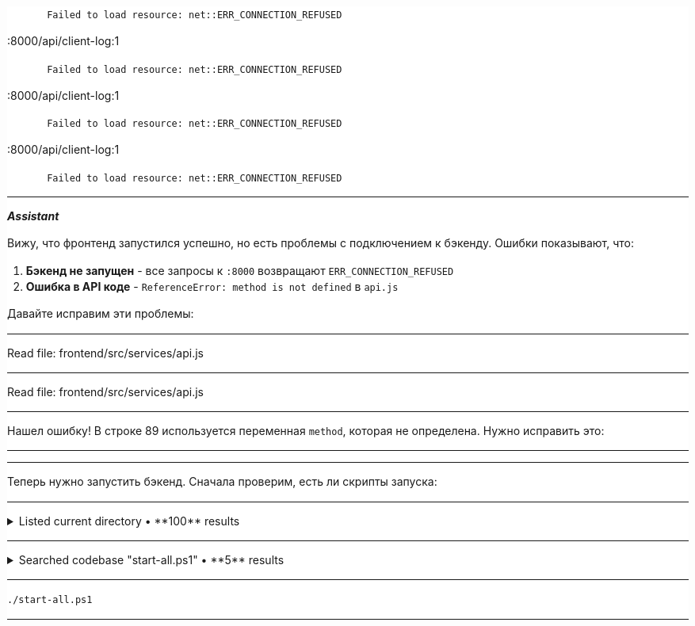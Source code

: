             
           Failed to load resource: net::ERR_CONNECTION_REFUSED
:8000/api/client-log:1 
            
            
           Failed to load resource: net::ERR_CONNECTION_REFUSED
:8000/api/client-log:1 
            
            
           Failed to load resource: net::ERR_CONNECTION_REFUSED
:8000/api/client-log:1 
            
            
           Failed to load resource: net::ERR_CONNECTION_REFUSED

---

_**Assistant**_

Вижу, что фронтенд запустился успешно, но есть проблемы с подключением к бэкенду. Ошибки показывают, что:

1. **Бэкенд не запущен** - все запросы к `:8000` возвращают `ERR_CONNECTION_REFUSED`
2. **Ошибка в API коде** - `ReferenceError: method is not defined` в `api.js`

Давайте исправим эти проблемы:


---

Read file: frontend/src/services/api.js

---

Read file: frontend/src/services/api.js

---

Нашел ошибку! В строке 89 используется переменная `method`, которая не определена. Нужно исправить это:


---



---

Теперь нужно запустить бэкенд. Сначала проверим, есть ли скрипты запуска:


---

<details><summary>Listed current directory • **100** results</summary></details>

---

<details><summary>Searched codebase "start-all.ps1" • **5** results</summary></details>

---

```bash
./start-all.ps1
```

---